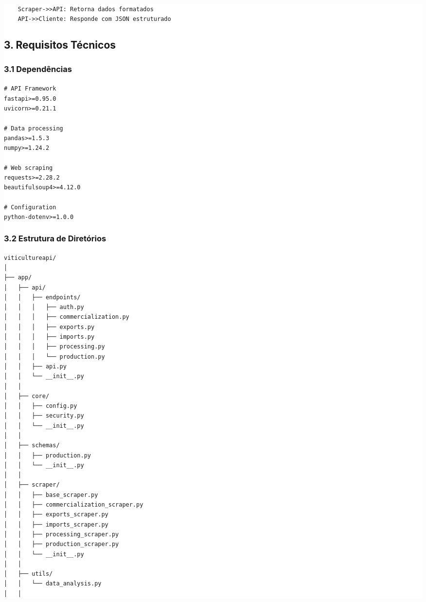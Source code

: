 ```mermaid
    Scraper->>API: Retorna dados formatados
    API->>Cliente: Responde com JSON estruturado
```

## 3. Requisitos Técnicos

### 3.1 Dependências

```
# API Framework
fastapi>=0.95.0
uvicorn>=0.21.1

# Data processing
pandas>=1.5.3
numpy>=1.24.2

# Web scraping
requests>=2.28.2
beautifulsoup4>=4.12.0

# Configuration
python-dotenv>=1.0.0
```

### 3.2 Estrutura de Diretórios

```
viticultureapi/
│
├── app/
│   ├── api/
│   │   ├── endpoints/
│   │   │   ├── auth.py
│   │   │   ├── commercialization.py
│   │   │   ├── exports.py
│   │   │   ├── imports.py
│   │   │   ├── processing.py
│   │   │   └── production.py
│   │   ├── api.py
│   │   └── __init__.py
│   │
│   ├── core/
│   │   ├── config.py
│   │   ├── security.py
│   │   └── __init__.py
│   │
│   ├── schemas/
│   │   ├── production.py
│   │   └── __init__.py
│   │
│   ├── scraper/
│   │   ├── base_scraper.py
│   │   ├── commercialization_scraper.py
│   │   ├── exports_scraper.py
│   │   ├── imports_scraper.py
│   │   ├── processing_scraper.py
│   │   ├── production_scraper.py
│   │   └── __init__.py
│   │
│   ├── utils/
│   │   └── data_analysis.py
│   │
```